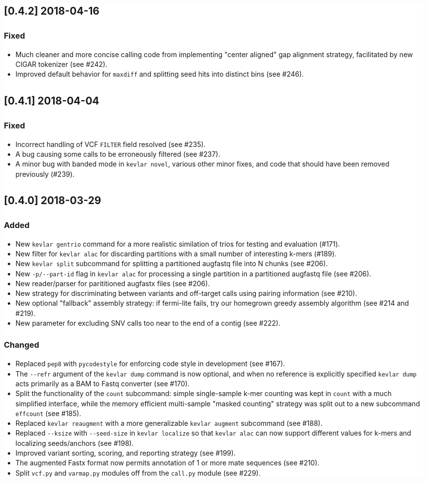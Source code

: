 
## [0.4.2] 2018-04-16

### Fixed
- Much cleaner and more concise calling code from implementing "center aligned" gap alignment strategy, facilitated by new CIGAR tokenizer (see #242).
- Improved default behavior for `maxdiff` and splitting seed hits into distinct bins (see #246).


## [0.4.1] 2018-04-04

### Fixed
- Incorrect handling of VCF `FILTER` field resolved (see #235).
- A bug causing some calls to be erroneously filtered (see #237).
- A minor bug with banded mode in `kevlar novel`, various other minor fixes, and code that should have been removed previously (#239).


## [0.4.0] 2018-03-29

### Added
- New `kevlar gentrio` command for a more realistic similation of trios for testing and evaluation (#171).
- New filter for `kevlar alac` for discarding partitions with a small number of interesting k-mers (#189).
- New `kevlar split` subcommand for splitting a partitioned augfastq file into N chunks (see #206).
- New `-p/--part-id` flag in `kevlar alac` for processing a single partition in a partitioned augfastq file (see #206).
- New reader/parser for parititioned augfastx files (see #206).
- New strategy for discriminating between variants and off-target calls using pairing information (see #210).
- New optional "fallback" assembly strategy: if fermi-lite fails, try our homegrown greedy assembly algorithm (see #214 and #219).
- New parameter for excluding SNV calls too near to the end of a contig (see #222).

### Changed
- Replaced `pep8` with `pycodestyle` for enforcing code style in development (see #167).
- The `--refr` argument of the `kevlar dump` command is now optional, and when no reference is explicitly specified `kevlar dump` acts primarily as a BAM to Fastq converter (see #170).
- Split the functionality of the `count` subcommand: simple single-sample k-mer counting was kept in `count` with a much simplified interface, while the memory efficient multi-sample "masked counting" strategy was split out to a new subcommand `effcount` (see #185).
- Replaced `kevlar reaugment` with a more generalizable `kevlar augment` subcommand (see #188).
- Replaced `--ksize` with `--seed-size` in `kevlar localize` so that `kevlar alac` can now support different values for k-mers and localizing seeds/anchors (see #198).
- Improved variant sorting, scoring, and reporting strategy (see #199).
- The augmented Fastx format now permits annotation of 1 or more mate sequences (see #210).
- Split `vcf.py` and `varmap.py` modules off from the `call.py` module (see #229).
